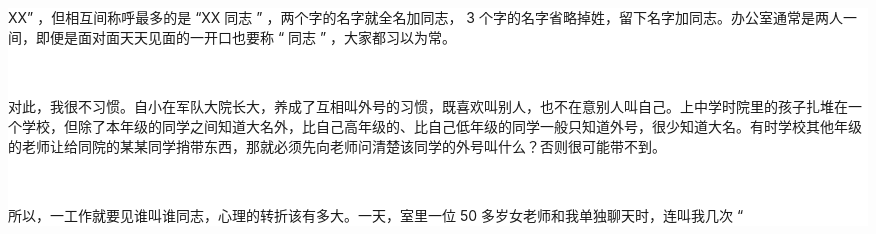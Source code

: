    XX”
  </span>
  <span class="s1">
   ，但相互间称呼最多的是
  </span>
  <span class="s2">
   “XX
  </span>
  <span class="s1">
   同志
  </span>
  <span class="s2">
   ”
  </span>
  <span class="s1">
   ，两个字的名字就全名加同志，
  </span>
  <span class="s2">
   3
  </span>
  <span class="s1">
   个字的名字省略掉姓，留下名字加同志。办公室通常是两人一间，即便是面对面天天见面的一开口也要称
  </span>
  <span class="s2">
   “
  </span>
  <span class="s1">
   同志
  </span>
  <span class="s2">
   ”
  </span>
  <span class="s1">
   ，大家都习以为常。
  </span>
 </p>
 <p class="p1">
  <span class="s1">
  </span>
  <br/>
 </p>
 <p class="p2">
  <span class="s1">
   对此，我很不习惯。自小在军队大院长大，养成了互相叫外号的习惯，既喜欢叫别人，也不在意别人叫自己。上中学时院里的孩子扎堆在一个学校，但除了本年级的同学之间知道大名外，比自己高年级的、比自己低年级的同学一般只知道外号，很少知道大名。有时学校其他年级的老师让给同院的某某同学捎带东西，那就必须先向老师问清楚该同学的外号叫什么？否则很可能带不到。
  </span>
 </p>
 <p class="p1">
  <span class="s1">
  </span>
  <br/>
 </p>
 <p class="p2">
  <span class="s1">
   所以，一工作就要见谁叫谁同志，心理的转折该有多大。一天，室里一位
  </span>
  <span class="s2">
   50
  </span>
  <span class="s1">
   多岁女老师和我单独聊天时，连叫我几次
  </span>
  <span class="s2">
   “